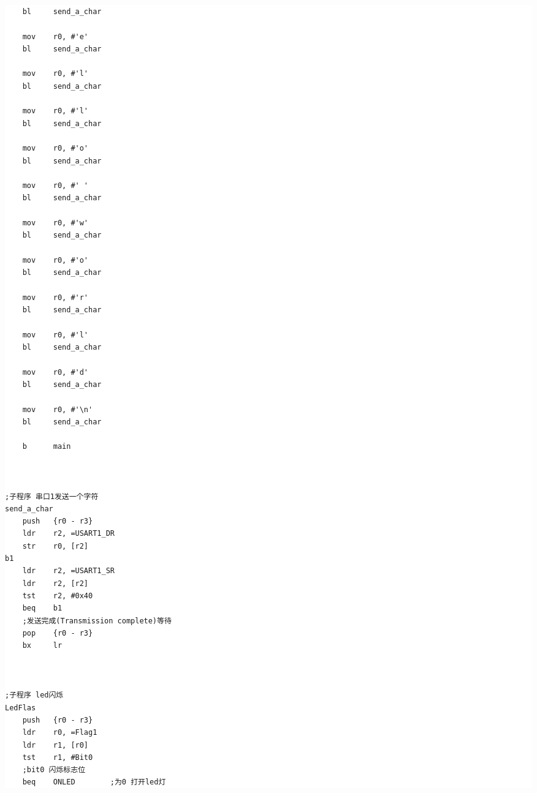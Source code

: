 ```
    bl     send_a_char
	
	mov    r0, #'e' 
    bl     send_a_char
	
	mov    r0, #'l' 
    bl     send_a_char
	
	mov    r0, #'l' 
    bl     send_a_char
	
	mov    r0, #'o' 
    bl     send_a_char
	
	mov    r0, #' ' 
    bl     send_a_char
	
	mov    r0, #'w' 
    bl     send_a_char
	
	mov    r0, #'o' 
    bl     send_a_char
	
	mov    r0, #'r' 
    bl     send_a_char
	
	mov    r0, #'l' 
    bl     send_a_char
	
	mov    r0, #'d' 
    bl     send_a_char
	
	mov    r0, #'\n' 
    bl     send_a_char
	
	b      main
            
              
            
;子程序 串口1发送一个字符 
send_a_char 
    push   {r0 - r3} 
    ldr    r2, =USART1_DR   
    str    r0, [r2] 
b1 
    ldr    r2, =USART1_SR  
    ldr    r2, [r2] 
    tst    r2, #0x40 
    beq    b1 
    ;发送完成(Transmission complete)等待 
    pop    {r0 - r3} 
    bx     lr 


                 
;子程序 led闪烁 
LedFlas      
    push   {r0 - r3} 
    ldr    r0, =Flag1 
    ldr    r1, [r0] 
    tst    r1, #Bit0 
    ;bit0 闪烁标志位 
    beq    ONLED        ;为0 打开led灯 
```